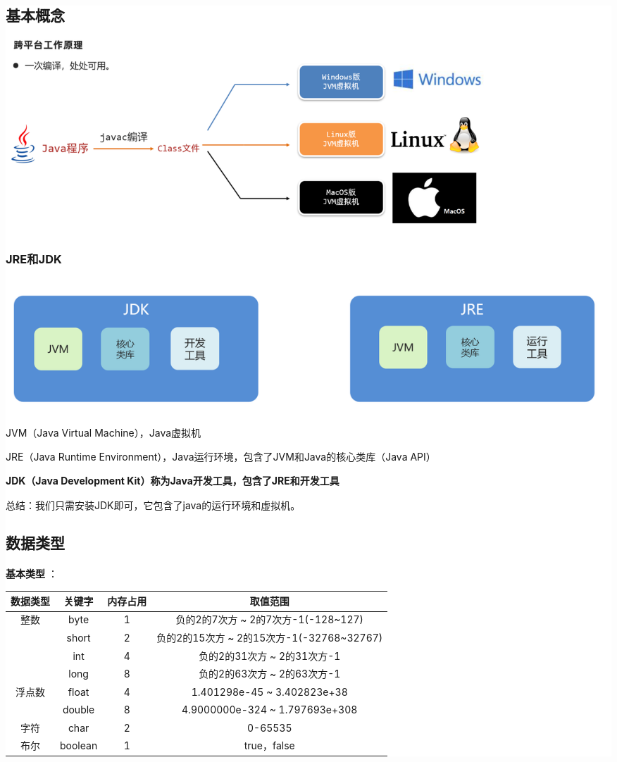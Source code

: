

## 基本概念

<img src="assets/image-20220713195802793.png" alt="image-20220713195802793" style="zoom:67%;" />

### JRE和JDK

![image-20210923091544110](assets/image-20210923091544110.png)

JVM（Java Virtual Machine），Java虚拟机

JRE（Java Runtime Environment），Java运行环境，包含了JVM和Java的核心类库（Java API）

**JDK（Java Development Kit）称为Java开发工具，包含了JRE和开发工具**

总结：我们只需安装JDK即可，它包含了java的运行环境和虚拟机。

## 数据类型

**基本类型** ：

| 数据类型 | 关键字  | 内存占用 |                 取值范围                  |
| :------: | :-----: | :------: | :---------------------------------------: |
|   整数   |  byte   |    1     |    负的2的7次方 ~ 2的7次方-1(-128~127)    |
|          |  short  |    2     | 负的2的15次方 ~ 2的15次方-1(-32768~32767) |
|          |   int   |    4     |        负的2的31次方 ~ 2的31次方-1        |
|          |  long   |    8     |        负的2的63次方 ~ 2的63次方-1        |
|  浮点数  |  float  |    4     |        1.401298e-45 ~ 3.402823e+38        |
|          | double  |    8     |      4.9000000e-324 ~ 1.797693e+308       |
|   字符   |  char   |    2     |                  0-65535                  |
|   布尔   | boolean |    1     |                true，false                |
